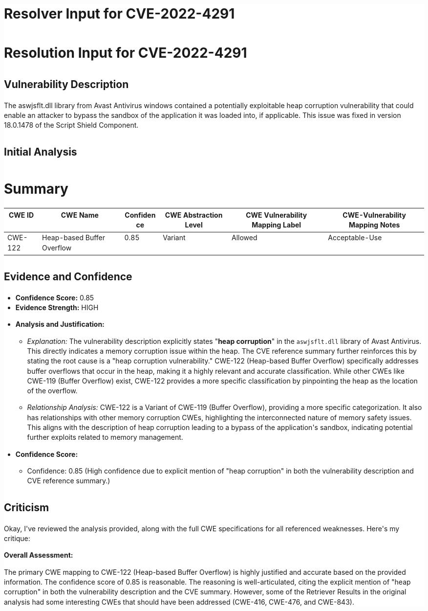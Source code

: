 # Resolver Input for CVE-2022-4291

# Resolution Input for CVE-2022-4291

## Vulnerability Description
The aswjsflt.dll library from Avast Antivirus windows contained a potentially exploitable heap corruption vulnerability that could enable an attacker to bypass the sandbox of the application it was loaded into, if applicable. This issue was fixed in version 18.0.1478 of the Script Shield Component.

## Initial Analysis
# Summary
| CWE ID | CWE Name | Confidence | CWE Abstraction Level | CWE Vulnerability Mapping Label | CWE-Vulnerability Mapping Notes |
|---|---|---|---|---|---|
| CWE-122 | Heap-based Buffer Overflow | 0.85 | Variant | Allowed | Acceptable-Use |

## Evidence and Confidence

*   **Confidence Score:** 0.85
*   **Evidence Strength:** HIGH

- **Analysis and Justification:**  
  - *Explanation:* The vulnerability description explicitly states "**heap corruption**" in the `aswjsflt.dll` library of Avast Antivirus. This directly indicates a memory corruption issue within the heap. The CVE reference summary further reinforces this by stating the root cause is a "heap corruption vulnerability." CWE-122 (Heap-based Buffer Overflow) specifically addresses buffer overflows that occur in the heap, making it a highly relevant and accurate classification. While other CWEs like CWE-119 (Buffer Overflow) exist, CWE-122 provides a more specific classification by pinpointing the heap as the location of the overflow.
  
  - *Relationship Analysis:* CWE-122 is a Variant of CWE-119 (Buffer Overflow), providing a more specific categorization. It also has relationships with other memory corruption CWEs, highlighting the interconnected nature of memory safety issues. This aligns with the description of heap corruption leading to a bypass of the application's sandbox, indicating potential further exploits related to memory management.

- **Confidence Score:**  
  - Confidence: 0.85 (High confidence due to explicit mention of "heap corruption" in both the vulnerability description and CVE reference summary.)

## Criticism
Okay, I've reviewed the analysis provided, along with the full CWE specifications for all referenced weaknesses. Here's my critique:

**Overall Assessment:**

The primary CWE mapping to CWE-122 (Heap-based Buffer Overflow) is highly justified and accurate based on the provided information. The confidence score of 0.85 is reasonable. The reasoning is well-articulated, citing the explicit mention of "heap corruption" in both the vulnerability description and the CVE summary. However, some of the Retriever Results in the original analysis had some interesting CWEs that should have been addressed (CWE-416, CWE-476, and CWE-843).
